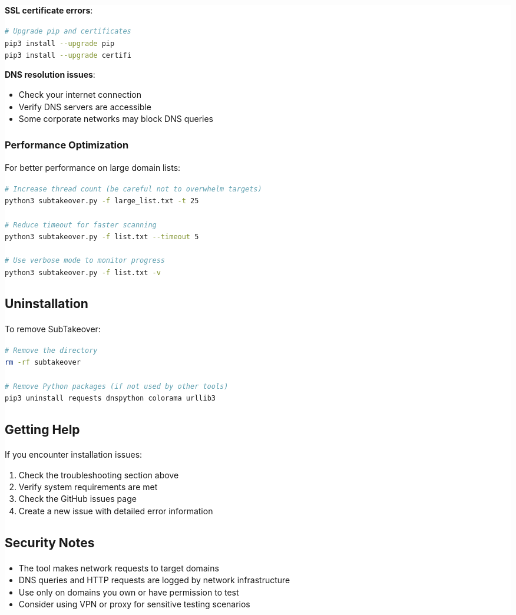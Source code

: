 **SSL certificate errors**:
```bash
# Upgrade pip and certificates
pip3 install --upgrade pip
pip3 install --upgrade certifi
```

**DNS resolution issues**:
- Check your internet connection
- Verify DNS servers are accessible
- Some corporate networks may block DNS queries

### Performance Optimization

For better performance on large domain lists:

```bash
# Increase thread count (be careful not to overwhelm targets)
python3 subtakeover.py -f large_list.txt -t 25

# Reduce timeout for faster scanning
python3 subtakeover.py -f list.txt --timeout 5

# Use verbose mode to monitor progress
python3 subtakeover.py -f list.txt -v
```

## Uninstallation

To remove SubTakeover:

```bash
# Remove the directory
rm -rf subtakeover

# Remove Python packages (if not used by other tools)
pip3 uninstall requests dnspython colorama urllib3
```

## Getting Help

If you encounter installation issues:

1. Check the troubleshooting section above
2. Verify system requirements are met
3. Check the GitHub issues page
4. Create a new issue with detailed error information

## Security Notes

- The tool makes network requests to target domains
- DNS queries and HTTP requests are logged by network infrastructure
- Use only on domains you own or have permission to test
- Consider using VPN or proxy for sensitive testing scenarios
